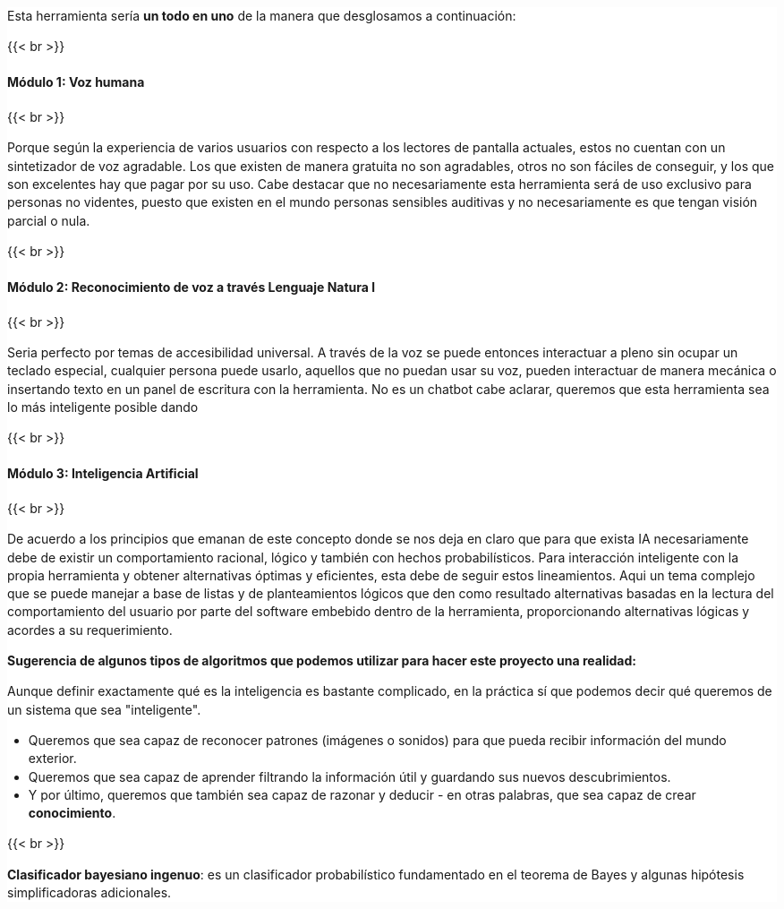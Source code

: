 Esta herramienta sería **un todo en uno** de la manera que desglosamos a continuación:

{{< br >}}

#### Módulo 1: Voz humana

{{< br >}}

Porque según la experiencia de varios usuarios con respecto a los lectores de pantalla actuales, estos no cuentan con un sintetizador de voz agradable. Los que existen de manera gratuita no son agradables, otros no son fáciles de conseguir, y los que son excelentes hay que pagar por su uso. Cabe destacar que no necesariamente esta herramienta será de uso exclusivo para personas no videntes, puesto que existen en el mundo personas sensibles auditivas y no necesariamente es que tengan visión parcial o nula.

{{< br >}}

#### Módulo 2: Reconocimiento de voz a través Lenguaje Natura l

{{< br >}}

Seria perfecto por temas de accesibilidad universal. A través de la voz se puede entonces interactuar a pleno sin ocupar un teclado especial, cualquier persona puede usarlo, aquellos que no puedan usar su voz, pueden interactuar de manera mecánica o insertando texto en un panel de escritura con la herramienta. No es un chatbot cabe aclarar, queremos que esta herramienta sea lo más inteligente posible dando

{{< br >}}

#### Módulo 3: Inteligencia Artificial

{{< br >}}

De acuerdo a los principios que emanan de este concepto donde se nos deja en claro que para que exista IA necesariamente debe de existir un comportamiento racional, lógico y también con hechos probabilísticos. Para interacción inteligente con la propia herramienta y obtener alternativas óptimas y eficientes, esta debe de seguir estos lineamientos. Aqui un tema complejo que se puede manejar a base de listas y de planteamientos lógicos que den como resultado alternativas basadas en la lectura del comportamiento del usuario por parte del software embebido dentro de la herramienta, proporcionando alternativas lógicas y acordes a su requerimiento.

**Sugerencia de algunos tipos de algoritmos que podemos utilizar para hacer este proyecto una realidad:**

Aunque definir exactamente qué es la inteligencia es bastante complicado, en la práctica sí que podemos decir qué queremos de un sistema que sea "inteligente".

* Queremos que sea capaz de reconocer patrones (imágenes o sonidos) para que pueda recibir información del mundo exterior.
* Queremos que sea capaz de aprender filtrando la información útil y guardando sus nuevos descubrimientos.
* Y por último, queremos que también sea capaz de razonar y deducir - en otras palabras, que sea capaz de crear **conocimiento**.

{{< br >}}

**Clasificador bayesiano ingenuo**: es un clasificador probabilístico fundamentado en el teorema de Bayes y algunas hipótesis simplificadoras adicionales.
